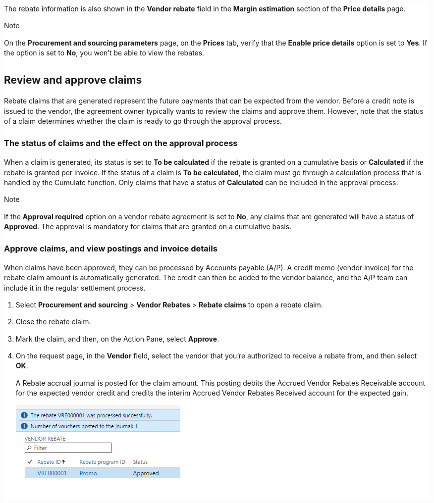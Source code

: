 The rebate information is also shown in the **Vendor rebate** field in the **Margin estimation** section of the **Price details** page.

> [!NOTE]
> On the **Procurement and sourcing parameters** page, on the **Prices** tab, verify that the **Enable price details** option is set to **Yes**. If the option is set to **No**, you won’t be able to view the rebates.

## Review and approve claims
Rebate claims that are generated represent the future payments that can be expected from the vendor. Before a credit note is issued to the vendor, the agreement owner typically wants to review the claims and approve them. However, note that the status of a claim determines whether the claim is ready to go through the approval process.

### The status of claims and the effect on the approval process
When a claim is generated, its status is set to **To be calculated** if the rebate is granted on a cumulative basis or **Calculated** if the rebate is granted per invoice. If the status of a claim is **To be calculated**, the claim must go through a calculation process that is handled by the Cumulate function. Only claims that have a status of **Calculated** can be included in the approval process.

> [!NOTE]
> If the **Approval required** option on a vendor rebate agreement is set to **No**, any claims that are generated will have a status of **Approved**. The approval is mandatory for claims that are granted on a cumulative basis.

### Approve claims, and view postings and invoice details
When claims have been approved, they can be processed by Accounts payable (A/P). A credit memo (vendor invoice) for the rebate claim amount is automatically generated. The credit can then be added to the vendor balance, and the A/P team can include it in the regular settlement process.

1. Select **Procurement and sourcing** &gt; **Vendor Rebates** &gt; **Rebate claims** to open a rebate claim.
2. Close the rebate claim.
3. Mark the claim, and then, on the Action Pane, select **Approve**.
4. On the request page, in the **Vendor** field, select the vendor that you’re authorized to receive a rebate from, and then select **OK**.

    A Rebate accrual journal is posted for the claim amount. This posting debits the Accrued Vendor Rebates Receivable account for the expected vendor credit and credits the interim Accrued Vendor Rebates Received account for the expected gain.

    ![Message](media/message.png)
